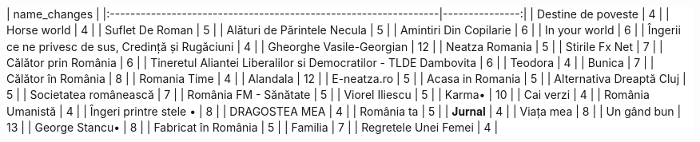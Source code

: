|   name_changes |
|:----------------------------------------------------------------|---------------:|
| Destine de poveste                                              |              4 |
| Horse world                                                     |              4 |
| Suflet De Roman                                                 |              5 |
| Alături de Părintele Necula                                     |              5 |
| Amintiri Din Copilarie                                          |              6 |
| In your world                                                   |              6 |
| Îngerii ce ne privesc de sus, Credință și Rugăciuni             |              4 |
| Gheorghe Vasile-Georgian                                        |             12 |
| Neatza Romania                                                  |              5 |
| Stirile Fx Net                                                  |              7 |
| Călător prin România                                            |              6 |
| Tineretul Aliantei Liberalilor si Democratilor - TLDE Dambovita |              6 |
| Teodora                                                         |              4 |
| Bunica                                                          |              7 |
| Călător în România                                              |              8 |
| Romania Time                                                    |              4 |
| Alandala                                                        |             12 |
| E-neatza.ro                                                     |              5 |
| Acasa in Romania                                                |              5 |
| Alternativa Dreaptă Cluj                                        |              5 |
| Societatea românească                                           |              7 |
| România FM - Sănătate                                           |              5 |
| Viorel Iliescu                                                  |              5 |
| Karma•                                                          |             10 |
| Cai verzi                                                       |              4 |
| România Umanistă                                                |              4 |
| Îngeri printre stele •                                          |              8 |
| DRAGOSTEA MEA                                                   |              4 |
| România ta                                                      |              5 |
| 𝐉𝐮𝐫𝐧𝐚𝐥                                                          |              4 |
| Viața mea                                                       |              8 |
| Un gând bun                                                     |             13 |
| George Stancu•                                                  |              8 |
| Fabricat în România                                             |              5 |
| Familia                                                         |              7 |
| Regretele Unei Femei                                            |              4 |